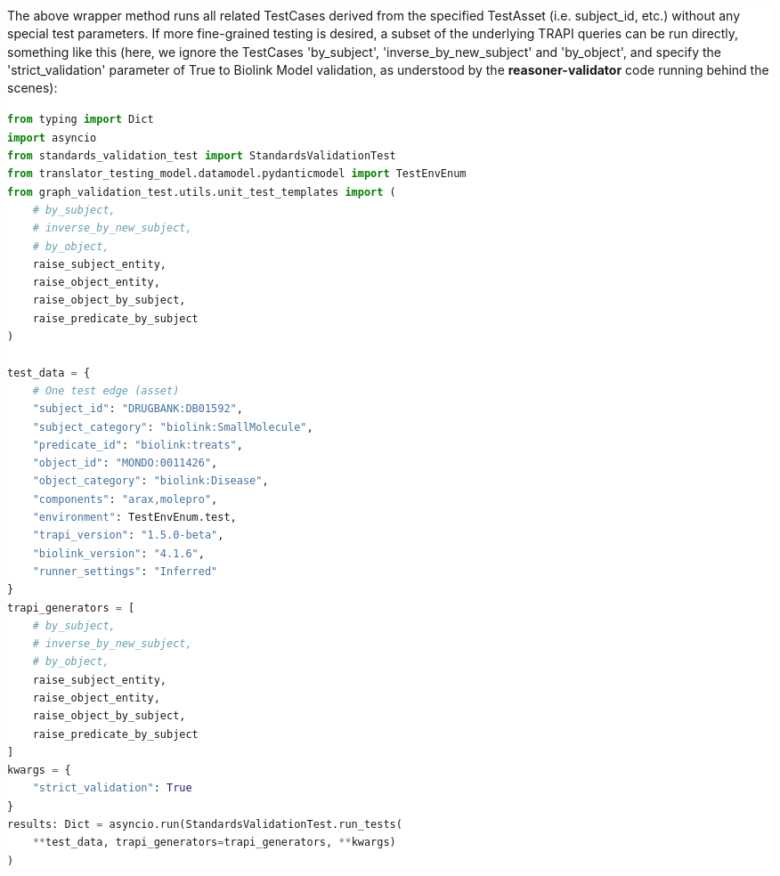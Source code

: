 The above wrapper method runs all related TestCases derived from the specified TestAsset (i.e. subject_id, etc.) without any special test parameters. If more fine-grained testing is desired, a subset of the underlying TRAPI queries can be run directly, something like this (here, we ignore the TestCases 'by_subject', 'inverse_by_new_subject' and 'by_object', and specify the 'strict_validation' parameter of True to Biolink Model validation, as understood by the **reasoner-validator** code running behind the scenes):

```python
from typing import Dict
import asyncio
from standards_validation_test import StandardsValidationTest
from translator_testing_model.datamodel.pydanticmodel import TestEnvEnum
from graph_validation_test.utils.unit_test_templates import (
    # by_subject,
    # inverse_by_new_subject,
    # by_object,
    raise_subject_entity,
    raise_object_entity,
    raise_object_by_subject,
    raise_predicate_by_subject
)

test_data = {
    # One test edge (asset)
    "subject_id": "DRUGBANK:DB01592",
    "subject_category": "biolink:SmallMolecule",
    "predicate_id": "biolink:treats",
    "object_id": "MONDO:0011426",
    "object_category": "biolink:Disease",
    "components": "arax,molepro",
    "environment": TestEnvEnum.test,
    "trapi_version": "1.5.0-beta",
    "biolink_version": "4.1.6",
    "runner_settings": "Inferred"
}
trapi_generators = [
    # by_subject,
    # inverse_by_new_subject,
    # by_object,
    raise_subject_entity,
    raise_object_entity,
    raise_object_by_subject,
    raise_predicate_by_subject
]
kwargs = {
    "strict_validation": True
}
results: Dict = asyncio.run(StandardsValidationTest.run_tests(
    **test_data, trapi_generators=trapi_generators, **kwargs)
)
```
